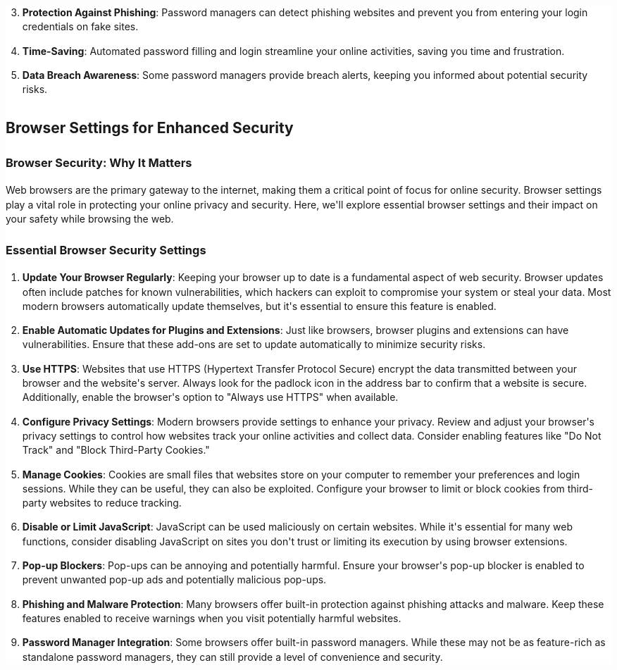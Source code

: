 3. **Protection Against Phishing**: Password managers can detect phishing websites and prevent you from entering your login credentials on fake sites.

4. **Time-Saving**: Automated password filling and login streamline your online activities, saving you time and frustration.

5. **Data Breach Awareness**: Some password managers provide breach alerts, keeping you informed about potential security risks.

## Browser Settings for Enhanced Security

### Browser Security: Why It Matters

Web browsers are the primary gateway to the internet, making them a critical point of focus for online security. Browser settings play a vital role in protecting your online privacy and security. Here, we'll explore essential browser settings and their impact on your safety while browsing the web.

### Essential Browser Security Settings

1. **Update Your Browser Regularly**: Keeping your browser up to date is a fundamental aspect of web security. Browser updates often include patches for known vulnerabilities, which hackers can exploit to compromise your system or steal your data. Most modern browsers automatically update themselves, but it's essential to ensure this feature is enabled.

2. **Enable Automatic Updates for Plugins and Extensions**: Just like browsers, browser plugins and extensions can have vulnerabilities. Ensure that these add-ons are set to update automatically to minimize security risks.

3. **Use HTTPS**: Websites that use HTTPS (Hypertext Transfer Protocol Secure) encrypt the data transmitted between your browser and the website's server. Always look for the padlock icon in the address bar to confirm that a website is secure. Additionally, enable the browser's option to "Always use HTTPS" when available.

4. **Configure Privacy Settings**: Modern browsers provide settings to enhance your privacy. Review and adjust your browser's privacy settings to control how websites track your online activities and collect data. Consider enabling features like "Do Not Track" and "Block Third-Party Cookies."

5. **Manage Cookies**: Cookies are small files that websites store on your computer to remember your preferences and login sessions. While they can be useful, they can also be exploited. Configure your browser to limit or block cookies from third-party websites to reduce tracking.

6. **Disable or Limit JavaScript**: JavaScript can be used maliciously on certain websites. While it's essential for many web functions, consider disabling JavaScript on sites you don't trust or limiting its execution by using browser extensions.

7. **Pop-up Blockers**: Pop-ups can be annoying and potentially harmful. Ensure your browser's pop-up blocker is enabled to prevent unwanted pop-up ads and potentially malicious pop-ups.

8. **Phishing and Malware Protection**: Many browsers offer built-in protection against phishing attacks and malware. Keep these features enabled to receive warnings when you visit potentially harmful websites.

9. **Password Manager Integration**: Some browsers offer built-in password managers. While these may not be as feature-rich as standalone password managers, they can still provide a level of convenience and security.
